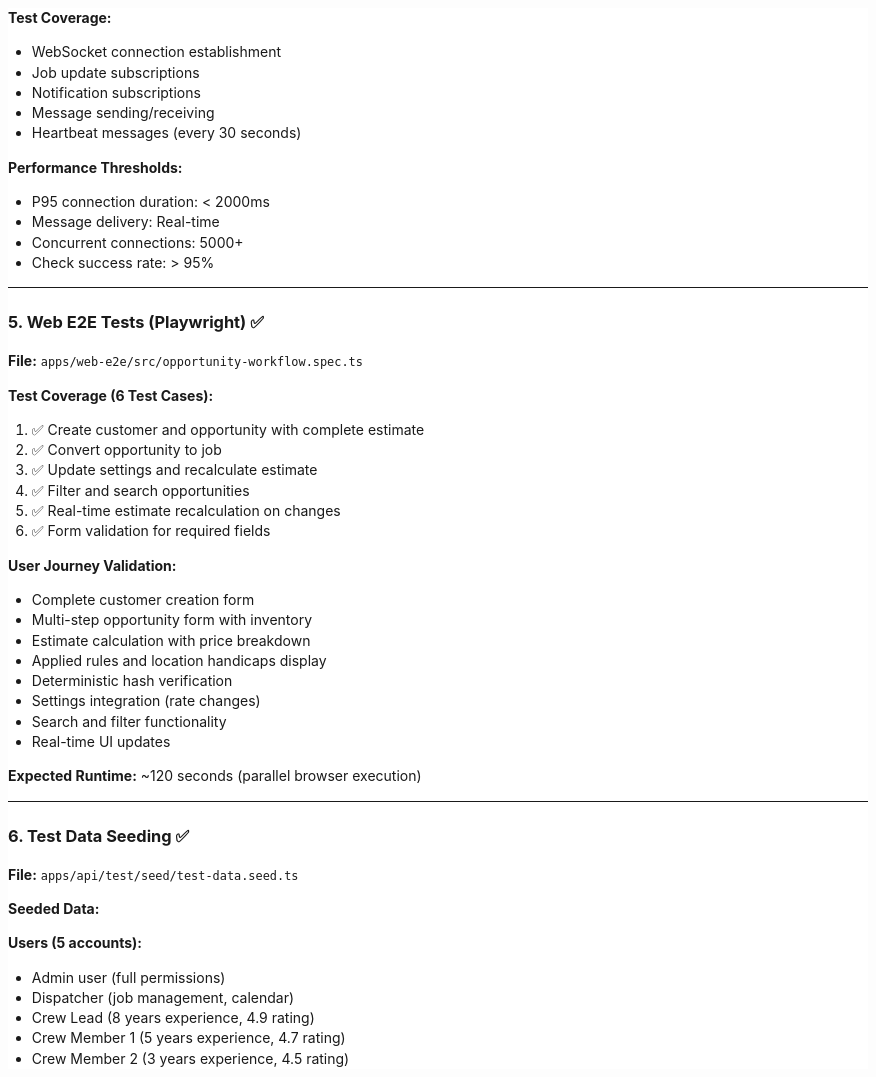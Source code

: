 **Test Coverage:**

- WebSocket connection establishment
- Job update subscriptions
- Notification subscriptions
- Message sending/receiving
- Heartbeat messages (every 30 seconds)

**Performance Thresholds:**

- P95 connection duration: < 2000ms
- Message delivery: Real-time
- Concurrent connections: 5000+
- Check success rate: > 95%

---

### 5. Web E2E Tests (Playwright) ✅

**File:** `apps/web-e2e/src/opportunity-workflow.spec.ts`

**Test Coverage (6 Test Cases):**

1. ✅ Create customer and opportunity with complete estimate
2. ✅ Convert opportunity to job
3. ✅ Update settings and recalculate estimate
4. ✅ Filter and search opportunities
5. ✅ Real-time estimate recalculation on changes
6. ✅ Form validation for required fields

**User Journey Validation:**

- Complete customer creation form
- Multi-step opportunity form with inventory
- Estimate calculation with price breakdown
- Applied rules and location handicaps display
- Deterministic hash verification
- Settings integration (rate changes)
- Search and filter functionality
- Real-time UI updates

**Expected Runtime:** ~120 seconds (parallel browser execution)

---

### 6. Test Data Seeding ✅

**File:** `apps/api/test/seed/test-data.seed.ts`

**Seeded Data:**

**Users (5 accounts):**

- Admin user (full permissions)
- Dispatcher (job management, calendar)
- Crew Lead (8 years experience, 4.9 rating)
- Crew Member 1 (5 years experience, 4.7 rating)
- Crew Member 2 (3 years experience, 4.5 rating)
